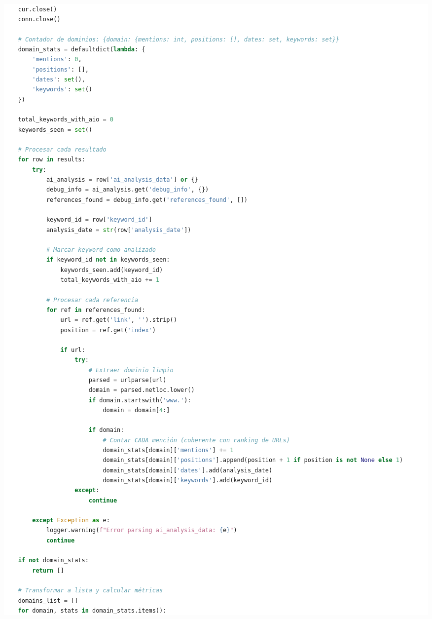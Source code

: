 ```python
    cur.close()
    conn.close()
    
    # Contador de dominios: {domain: {mentions: int, positions: [], dates: set, keywords: set}}
    domain_stats = defaultdict(lambda: {
        'mentions': 0,
        'positions': [],
        'dates': set(),
        'keywords': set()
    })
    
    total_keywords_with_aio = 0
    keywords_seen = set()
    
    # Procesar cada resultado
    for row in results:
        try:
            ai_analysis = row['ai_analysis_data'] or {}
            debug_info = ai_analysis.get('debug_info', {})
            references_found = debug_info.get('references_found', [])
            
            keyword_id = row['keyword_id']
            analysis_date = str(row['analysis_date'])
            
            # Marcar keyword como analizado
            if keyword_id not in keywords_seen:
                keywords_seen.add(keyword_id)
                total_keywords_with_aio += 1
            
            # Procesar cada referencia
            for ref in references_found:
                url = ref.get('link', '').strip()
                position = ref.get('index')
                
                if url:
                    try:
                        # Extraer dominio limpio
                        parsed = urlparse(url)
                        domain = parsed.netloc.lower()
                        if domain.startswith('www.'):
                            domain = domain[4:]
                        
                        if domain:
                            # Contar CADA mención (coherente con ranking de URLs)
                            domain_stats[domain]['mentions'] += 1
                            domain_stats[domain]['positions'].append(position + 1 if position is not None else 1)
                            domain_stats[domain]['dates'].add(analysis_date)
                            domain_stats[domain]['keywords'].add(keyword_id)
                    except:
                        continue
                        
        except Exception as e:
            logger.warning(f"Error parsing ai_analysis_data: {e}")
            continue
    
    if not domain_stats:
        return []
    
    # Transformar a lista y calcular métricas
    domains_list = []
    for domain, stats in domain_stats.items():
```